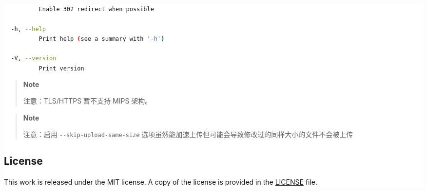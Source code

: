 ```bash
          Enable 302 redirect when possible

  -h, --help
          Print help (see a summary with '-h')

  -V, --version
          Print version
```

> **Note**
> 
> 注意：TLS/HTTPS 暂不支持 MIPS 架构。

> **Note**
> 
> 注意：启用 `--skip-upload-same-size` 选项虽然能加速上传但可能会导致修改过的同样大小的文件不会被上传

## License

This work is released under the MIT license. A copy of the license is provided in the [LICENSE](./LICENSE) file.

